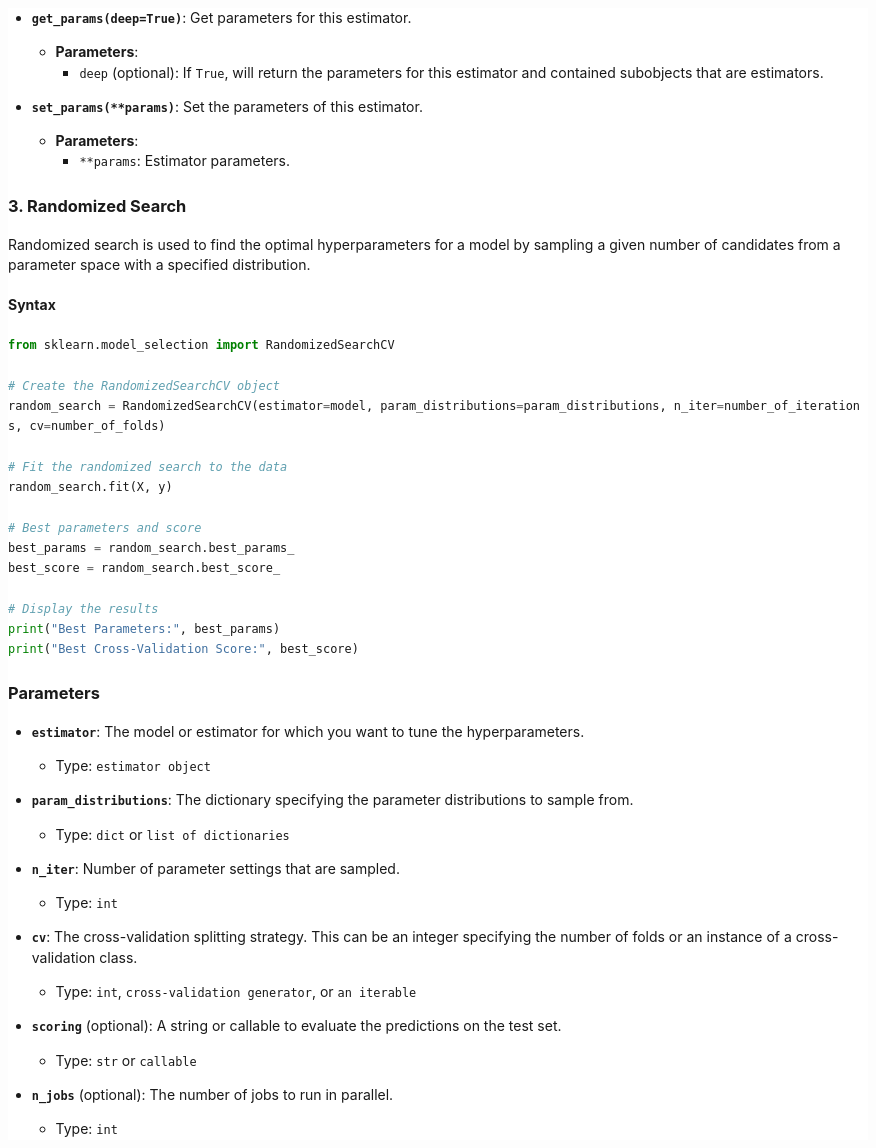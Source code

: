 - **`get_params(deep=True)`**: Get parameters for this estimator.
  - **Parameters**:
    - `deep` (optional): If `True`, will return the parameters for this estimator and contained subobjects that are estimators.

- **`set_params(**params)`**: Set the parameters of this estimator.
  - **Parameters**:
    - `**params`: Estimator parameters.

### 3. Randomized Search 

Randomized search is used to find the optimal hyperparameters for a model by sampling a given number of candidates from a parameter space with a specified distribution.

#### Syntax 

```python
from sklearn.model_selection import RandomizedSearchCV

# Create the RandomizedSearchCV object
random_search = RandomizedSearchCV(estimator=model, param_distributions=param_distributions, n_iter=number_of_iterations, cv=number_of_folds)

# Fit the randomized search to the data
random_search.fit(X, y)

# Best parameters and score
best_params = random_search.best_params_
best_score = random_search.best_score_

# Display the results
print("Best Parameters:", best_params)
print("Best Cross-Validation Score:", best_score)
```

### Parameters

- **`estimator`**: The model or estimator for which you want to tune the hyperparameters.
  - Type: `estimator object`

- **`param_distributions`**: The dictionary specifying the parameter distributions to sample from.
  - Type: `dict` or `list of dictionaries`

- **`n_iter`**: Number of parameter settings that are sampled.
  - Type: `int`

- **`cv`**: The cross-validation splitting strategy. This can be an integer specifying the number of folds or an instance of a cross-validation class.
  - Type: `int`, `cross-validation generator`, or `an iterable`

- **`scoring`** (optional): A string or callable to evaluate the predictions on the test set.
  - Type: `str` or `callable`

- **`n_jobs`** (optional): The number of jobs to run in parallel.
  - Type: `int`
